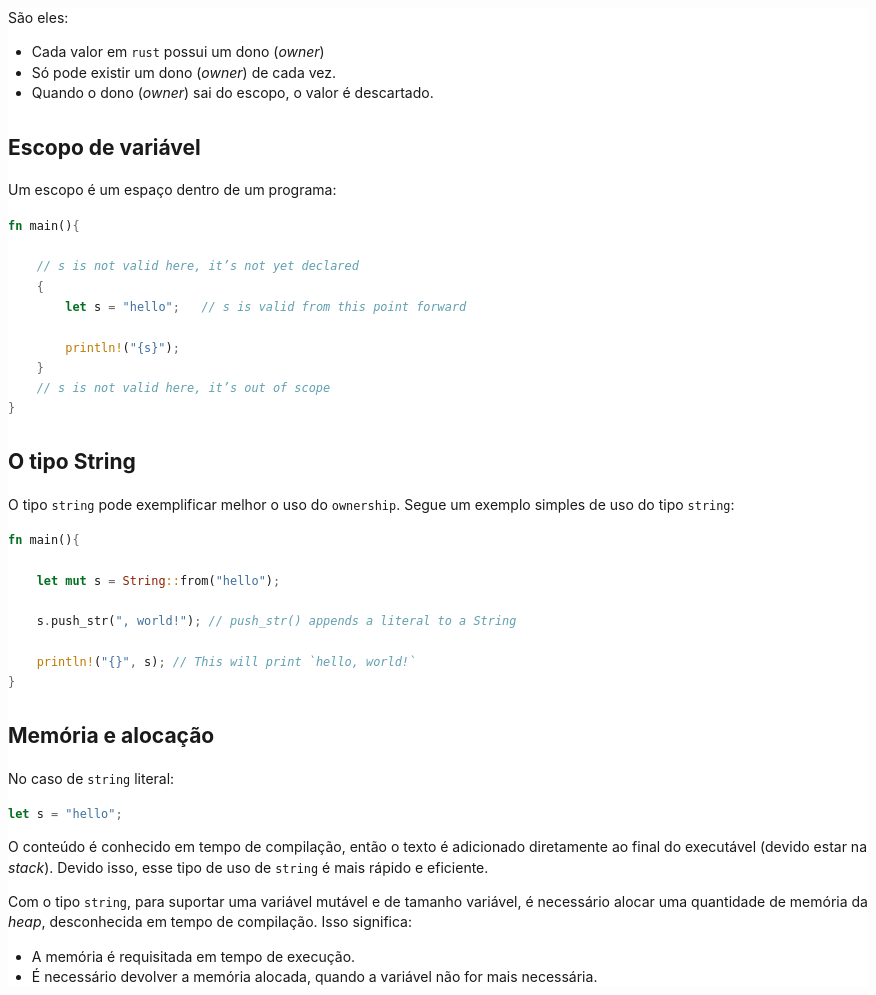 São eles:

- Cada valor em `rust` possui um dono (*owner*)
- Só pode existir um dono (*owner*) de cada vez.
- Quando o dono (*owner*) sai do escopo, o valor é descartado.

## Escopo de variável

Um escopo é um espaço dentro de um programa:

```rs
fn main(){

    // s is not valid here, it’s not yet declared
    {                      
        let s = "hello";   // s is valid from this point forward

        println!("{s}");
    }
    // s is not valid here, it’s out of scope
}
```

## O tipo String

O tipo `string` pode exemplificar melhor o uso do `ownership`. Segue um exemplo simples de uso do tipo `string`: 

```rs
fn main(){

    let mut s = String::from("hello");

    s.push_str(", world!"); // push_str() appends a literal to a String

    println!("{}", s); // This will print `hello, world!`
}
```

## Memória e alocação

No caso de `string` literal:

```rs
let s = "hello";
```

O conteúdo é conhecido em tempo de compilação, então o texto é adicionado diretamente ao final do executável (devido estar na *stack*). Devido isso, esse tipo de uso de `string` é mais rápido e eficiente.

Com o tipo `string`, para suportar uma variável mutável e de tamanho variável, é necessário alocar uma quantidade de memória da *heap*, desconhecida em tempo de compilação. Isso significa:

- A memória é requisitada em tempo de execução.
- É necessário devolver a memória alocada, quando a variável não for mais necessária. 
